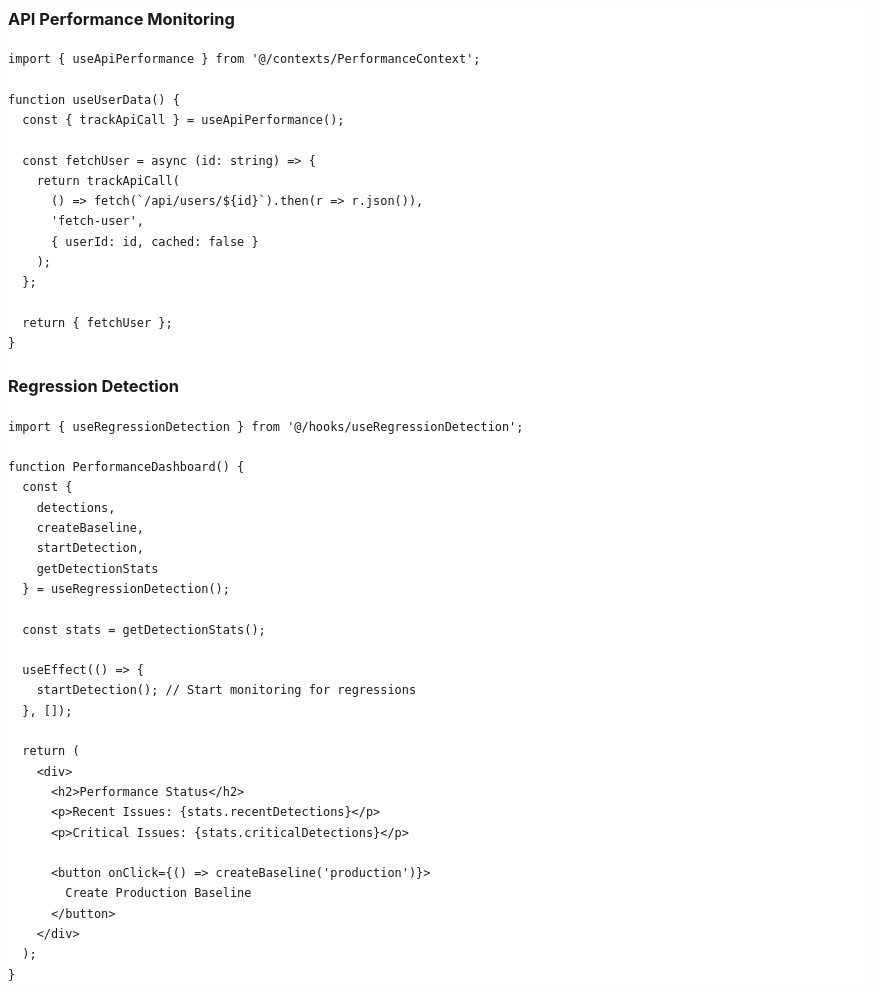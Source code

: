 ### API Performance Monitoring

```tsx
import { useApiPerformance } from '@/contexts/PerformanceContext';

function useUserData() {
  const { trackApiCall } = useApiPerformance();
  
  const fetchUser = async (id: string) => {
    return trackApiCall(
      () => fetch(`/api/users/${id}`).then(r => r.json()),
      'fetch-user',
      { userId: id, cached: false }
    );
  };
  
  return { fetchUser };
}
```

### Regression Detection

```tsx
import { useRegressionDetection } from '@/hooks/useRegressionDetection';

function PerformanceDashboard() {
  const { 
    detections, 
    createBaseline, 
    startDetection,
    getDetectionStats 
  } = useRegressionDetection();
  
  const stats = getDetectionStats();
  
  useEffect(() => {
    startDetection(); // Start monitoring for regressions
  }, []);
  
  return (
    <div>
      <h2>Performance Status</h2>
      <p>Recent Issues: {stats.recentDetections}</p>
      <p>Critical Issues: {stats.criticalDetections}</p>
      
      <button onClick={() => createBaseline('production')}>
        Create Production Baseline
      </button>
    </div>
  );
}
```
